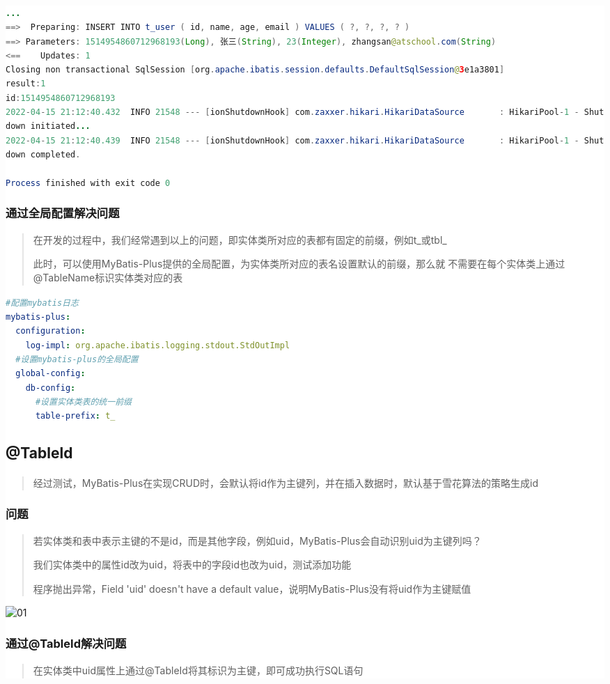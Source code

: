 ```java
...
==>  Preparing: INSERT INTO t_user ( id, name, age, email ) VALUES ( ?, ?, ?, ? )
==> Parameters: 1514954860712968193(Long), 张三(String), 23(Integer), zhangsan@atschool.com(String)
<==    Updates: 1
Closing non transactional SqlSession [org.apache.ibatis.session.defaults.DefaultSqlSession@3e1a3801]
result:1
id:1514954860712968193
2022-04-15 21:12:40.432  INFO 21548 --- [ionShutdownHook] com.zaxxer.hikari.HikariDataSource       : HikariPool-1 - Shutdown initiated...
2022-04-15 21:12:40.439  INFO 21548 --- [ionShutdownHook] com.zaxxer.hikari.HikariDataSource       : HikariPool-1 - Shutdown completed.

Process finished with exit code 0
```

### 通过全局配置解决问题

> 在开发的过程中，我们经常遇到以上的问题，即实体类所对应的表都有固定的前缀，例如t\_或tbl_
>
> 此时，可以使用MyBatis-Plus提供的全局配置，为实体类所对应的表名设置默认的前缀，那么就
> 不需要在每个实体类上通过@TableName标识实体类对应的表

```yaml
#配置mybatis日志
mybatis-plus:
  configuration:
    log-impl: org.apache.ibatis.logging.stdout.StdOutImpl
  #设置mybatis-plus的全局配置
  global-config:
    db-config:
      #设置实体类表的统一前缀
      table-prefix: t_
```

## @Tableld

> 经过测试，MyBatis-Plus在实现CRUD时，会默认将id作为主键列，并在插入数据时，默认基于雪花算法的策略生成id

### 问题

> 若实体类和表中表示主键的不是id，而是其他字段，例如uid，MyBatis-Plus会自动识别uid为主键列吗？
>
> 我们实体类中的属性id改为uid，将表中的字段id也改为uid，测试添加功能
>
> 程序抛出异常，Field 'uid' doesn't have a default value，说明MyBatis-Plus没有将uid作为主键赋值

![01](https://fastly.jsdelivr.net/gh/xustudyxu/image-hosting@master/studynotes/MyBatis/Plus-images/04/02.png)

### 通过@TableId解决问题

> 在实体类中uid属性上通过@TableId将其标识为主键，即可成功执行SQL语句
